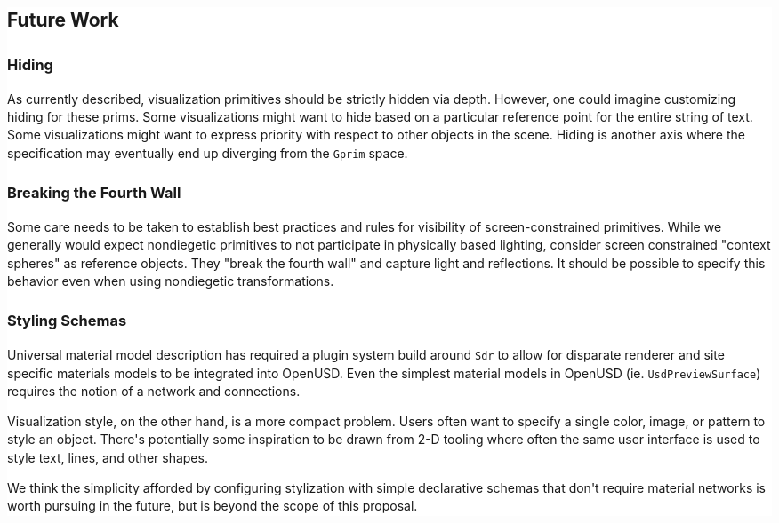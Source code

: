 ## Future Work

### Hiding
As currently described, visualization primitives should be strictly hidden via depth. However, one could imagine customizing hiding for these prims. Some visualizations might want to hide based on a particular reference point for the entire string of text. Some visualizations might want to express priority with respect to other objects in the scene. Hiding is another axis where the specification may eventually end up diverging from the `Gprim` space.

### Breaking the Fourth Wall
Some care needs to be taken to establish best practices and rules for visibility of screen-constrained primitives. While we generally would expect nondiegetic primitives to not participate in physically based lighting, consider screen constrained "context spheres" as reference objects. They "break the fourth wall" and capture light and reflections. It should be possible to specify this behavior even when using nondiegetic transformations.

### Styling Schemas
Universal material model description has required a plugin system build around `Sdr` to allow for disparate renderer and site specific materials models to be integrated into OpenUSD. Even the simplest material models in OpenUSD (ie. `UsdPreviewSurface`) requires the notion of a network and connections.

Visualization style, on the other hand, is a more compact problem. Users often want to specify a single color, image, or pattern to style an object. There's potentially some inspiration to be drawn from 2-D tooling where often the same user interface is used to style text, lines, and other shapes.

We think the simplicity afforded by configuring stylization with simple declarative schemas that don't require material networks is worth pursuing in the future, but is beyond the scope of this proposal.
